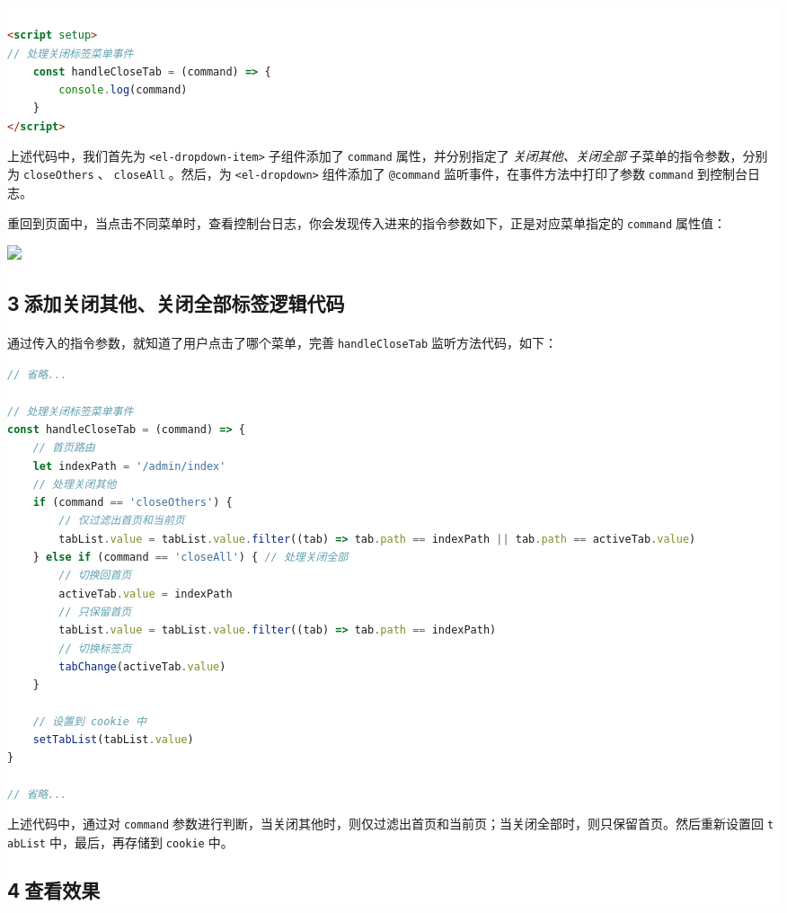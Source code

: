 ```html

<script setup>
// 处理关闭标签菜单事件
	const handleCloseTab = (command) => {
		console.log(command)
	}
</script>
```

上述代码中，我们首先为 `<el-dropdown-item>` 子组件添加了 `command` 属性，并分别指定了 _关闭其他、关闭全部_ 子菜单的指令参数，分别为 `closeOthers` 、 `closeAll` 。然后，为 `<el-dropdown>` 组件添加了 `@command` 监听事件，在事件方法中打印了参数 `command` 到控制台日志。

重回到页面中，当点击不同菜单时，查看控制台日志，你会发现传入进来的指令参数如下，正是对应菜单指定的 `command` 属性值：

![](https://img.quanxiaoha.com/quanxiaoha/169460071707463)

## 3 添加关闭其他、关闭全部标签逻辑代码

通过传入的指令参数，就知道了用户点击了哪个菜单，完善 `handleCloseTab` 监听方法代码，如下：

```js
// 省略...

// 处理关闭标签菜单事件
const handleCloseTab = (command) => {
    // 首页路由
    let indexPath = '/admin/index'
    // 处理关闭其他
    if (command == 'closeOthers') {
        // 仅过滤出首页和当前页
        tabList.value = tabList.value.filter((tab) => tab.path == indexPath || tab.path == activeTab.value)
    } else if (command == 'closeAll') { // 处理关闭全部
        // 切换回首页
        activeTab.value = indexPath
        // 只保留首页
        tabList.value = tabList.value.filter((tab) => tab.path == indexPath)
		// 切换标签页
        tabChange(activeTab.value)
    }
    
    // 设置到 cookie 中
    setTabList(tabList.value)
}

// 省略...
```

上述代码中，通过对 `command` 参数进行判断，当关闭其他时，则仅过滤出首页和当前页；当关闭全部时，则只保留首页。然后重新设置回 `tabList` 中，最后，再存储到 `cookie` 中。

## 4 查看效果
